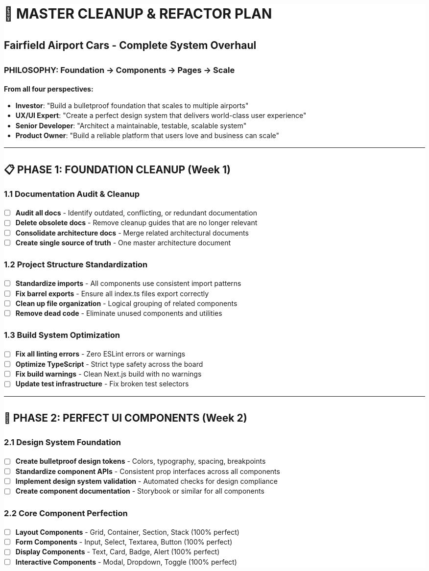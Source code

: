 # 🎯 MASTER CLEANUP & REFACTOR PLAN
## Fairfield Airport Cars - Complete System Overhaul

### **PHILOSOPHY: Foundation → Components → Pages → Scale**

**From all four perspectives:**
- **Investor**: "Build a bulletproof foundation that scales to multiple airports"
- **UX/UI Expert**: "Create a perfect design system that delivers world-class user experience"
- **Senior Developer**: "Architect a maintainable, testable, scalable system"
- **Product Owner**: "Build a reliable platform that users love and business can scale"

---

## 📋 **PHASE 1: FOUNDATION CLEANUP (Week 1)**

### **1.1 Documentation Audit & Cleanup**
- [ ] **Audit all docs** - Identify outdated, conflicting, or redundant documentation
- [ ] **Delete obsolete docs** - Remove cleanup guides that are no longer relevant
- [ ] **Consolidate architecture docs** - Merge related architectural documents
- [ ] **Create single source of truth** - One master architecture document

### **1.2 Project Structure Standardization**
- [ ] **Standardize imports** - All components use consistent import patterns
- [ ] **Fix barrel exports** - Ensure all index.ts files export correctly
- [ ] **Clean up file organization** - Logical grouping of related components
- [ ] **Remove dead code** - Eliminate unused components and utilities

### **1.3 Build System Optimization**
- [ ] **Fix all linting errors** - Zero ESLint errors or warnings
- [ ] **Optimize TypeScript** - Strict type safety across the board
- [ ] **Fix build warnings** - Clean Next.js build with no warnings
- [ ] **Update test infrastructure** - Fix broken test selectors

---

## 🧩 **PHASE 2: PERFECT UI COMPONENTS (Week 2)**

### **2.1 Design System Foundation**
- [ ] **Create bulletproof design tokens** - Colors, typography, spacing, breakpoints
- [ ] **Standardize component APIs** - Consistent prop interfaces across all components
- [ ] **Implement design system validation** - Automated checks for design compliance
- [ ] **Create component documentation** - Storybook or similar for all components

### **2.2 Core Component Perfection**
- [ ] **Layout Components** - Grid, Container, Section, Stack (100% perfect)
- [ ] **Form Components** - Input, Select, Textarea, Button (100% perfect)
- [ ] **Display Components** - Text, Card, Badge, Alert (100% perfect)
- [ ] **Interactive Components** - Modal, Dropdown, Toggle (100% perfect)

